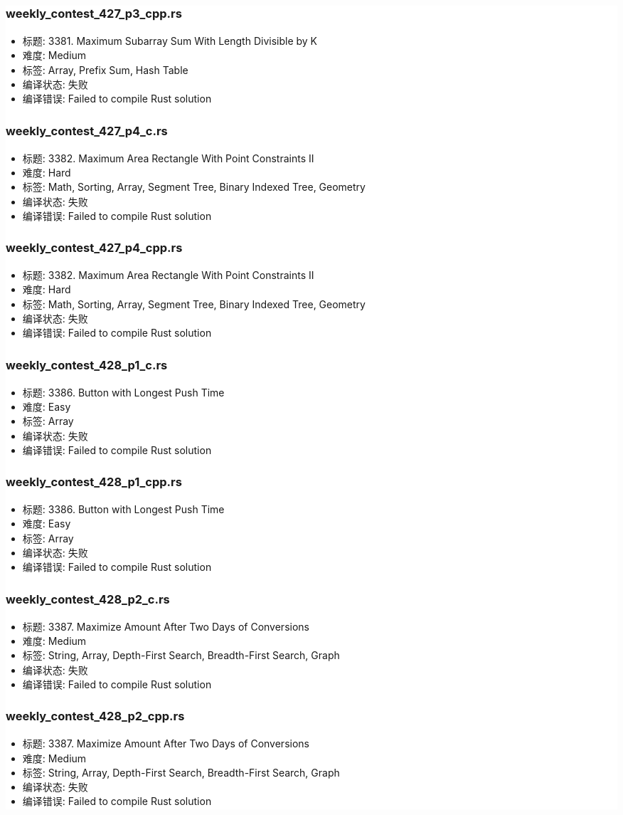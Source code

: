 ### weekly_contest_427_p3_cpp.rs
- 标题: 3381. Maximum Subarray Sum With Length Divisible by K
- 难度: Medium
- 标签: Array, Prefix Sum, Hash Table
- 编译状态: 失败
- 编译错误: Failed to compile Rust solution

### weekly_contest_427_p4_c.rs
- 标题: 3382. Maximum Area Rectangle With Point Constraints II
- 难度: Hard
- 标签: Math, Sorting, Array, Segment Tree, Binary Indexed Tree, Geometry
- 编译状态: 失败
- 编译错误: Failed to compile Rust solution

### weekly_contest_427_p4_cpp.rs
- 标题: 3382. Maximum Area Rectangle With Point Constraints II
- 难度: Hard
- 标签: Math, Sorting, Array, Segment Tree, Binary Indexed Tree, Geometry
- 编译状态: 失败
- 编译错误: Failed to compile Rust solution

### weekly_contest_428_p1_c.rs
- 标题: 3386. Button with Longest Push Time
- 难度: Easy
- 标签: Array
- 编译状态: 失败
- 编译错误: Failed to compile Rust solution

### weekly_contest_428_p1_cpp.rs
- 标题: 3386. Button with Longest Push Time
- 难度: Easy
- 标签: Array
- 编译状态: 失败
- 编译错误: Failed to compile Rust solution

### weekly_contest_428_p2_c.rs
- 标题: 3387. Maximize Amount After Two Days of Conversions
- 难度: Medium
- 标签: String, Array, Depth-First Search, Breadth-First Search, Graph
- 编译状态: 失败
- 编译错误: Failed to compile Rust solution

### weekly_contest_428_p2_cpp.rs
- 标题: 3387. Maximize Amount After Two Days of Conversions
- 难度: Medium
- 标签: String, Array, Depth-First Search, Breadth-First Search, Graph
- 编译状态: 失败
- 编译错误: Failed to compile Rust solution

